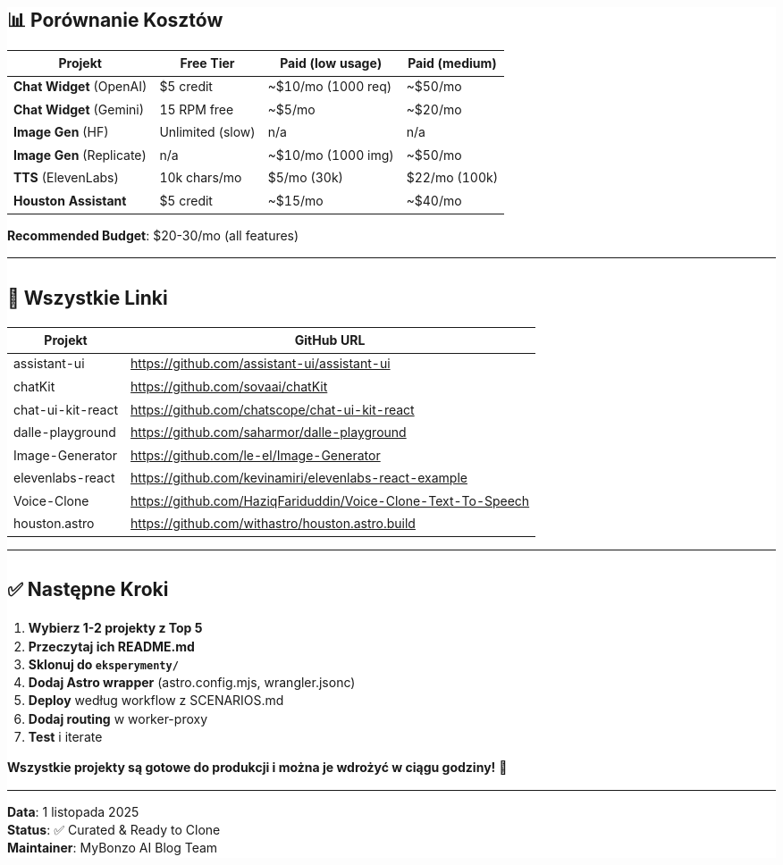 ## 📊 Porównanie Kosztów

| Projekt | Free Tier | Paid (low usage) | Paid (medium) |
|---------|-----------|------------------|---------------|
| **Chat Widget** (OpenAI) | $5 credit | ~$10/mo (1000 req) | ~$50/mo |
| **Chat Widget** (Gemini) | 15 RPM free | ~$5/mo | ~$20/mo |
| **Image Gen** (HF) | Unlimited (slow) | n/a | n/a |
| **Image Gen** (Replicate) | n/a | ~$10/mo (1000 img) | ~$50/mo |
| **TTS** (ElevenLabs) | 10k chars/mo | $5/mo (30k) | $22/mo (100k) |
| **Houston Assistant** | $5 credit | ~$15/mo | ~$40/mo |

**Recommended Budget**: $20-30/mo (all features)

---

## 🔗 Wszystkie Linki

| Projekt | GitHub URL |
|---------|-----------|
| assistant-ui | https://github.com/assistant-ui/assistant-ui |
| chatKit | https://github.com/sovaai/chatKit |
| chat-ui-kit-react | https://github.com/chatscope/chat-ui-kit-react |
| dalle-playground | https://github.com/saharmor/dalle-playground |
| Image-Generator | https://github.com/le-el/Image-Generator |
| elevenlabs-react | https://github.com/kevinamiri/elevenlabs-react-example |
| Voice-Clone | https://github.com/HaziqFariduddin/Voice-Clone-Text-To-Speech |
| houston.astro | https://github.com/withastro/houston.astro.build |

---

## ✅ Następne Kroki

1. **Wybierz 1-2 projekty z Top 5**
2. **Przeczytaj ich README.md**
3. **Sklonuj do `eksperymenty/`**
4. **Dodaj Astro wrapper** (astro.config.mjs, wrangler.jsonc)
5. **Deploy** według workflow z SCENARIOS.md
6. **Dodaj routing** w worker-proxy
7. **Test** i iterate

**Wszystkie projekty są gotowe do produkcji i można je wdrożyć w ciągu godziny!** 🚀

---

**Data**: 1 listopada 2025  
**Status**: ✅ Curated & Ready to Clone  
**Maintainer**: MyBonzo AI Blog Team
